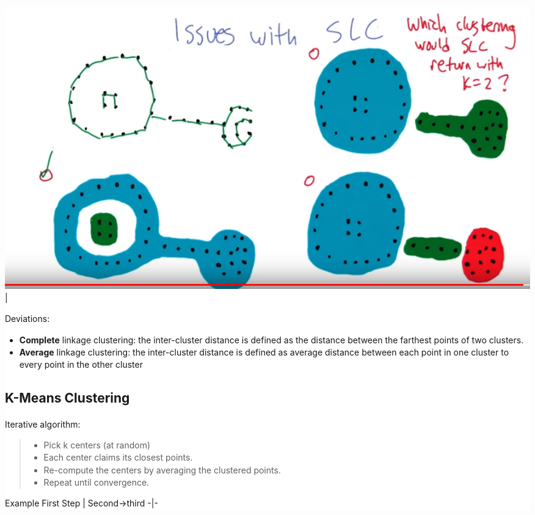 ![bad dataset for SLC](2020-02-22-16-08-26.png)|

Deviations:

- **Complete** linkage clustering: the inter-cluster distance is defined as the distance between the farthest points of two clusters.
- **Average** linkage clustering: the inter-cluster distance is defined as average distance between each point in one cluster to every point in the other cluster

## K-Means Clustering

Iterative algorithm:

> - Pick k centers (at random)
> - Each center claims its closest points.
> - Re-compute the centers by averaging the clustered points.
> - Repeat until convergence.

Example
First Step | Second->third
-|-